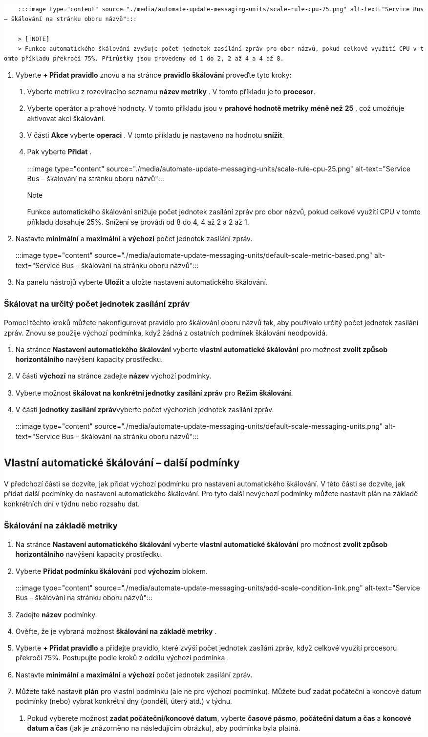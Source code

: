         :::image type="content" source="./media/automate-update-messaging-units/scale-rule-cpu-75.png" alt-text="Service Bus – škálování na stránku oboru názvů":::       

        > [!NOTE]
        > Funkce automatického škálování zvyšuje počet jednotek zasílání zpráv pro obor názvů, pokud celkové využití CPU v tomto příkladu překročí 75%. Přírůstky jsou provedeny od 1 do 2, 2 až 4 a 4 až 8. 
1. Vyberte **+ Přidat pravidlo** znovu a na stránce **pravidlo škálování** proveďte tyto kroky:
    1. Vyberte metriku z rozevíracího seznamu **název metriky** . V tomto příkladu je to **procesor**. 
    1. Vyberte operátor a prahové hodnoty. V tomto příkladu jsou v **prahové hodnotě metriky** **méně než** **25** , což umožňuje aktivovat akci škálování. 
    1. V části **Akce** vyberte **operaci** . V tomto příkladu je nastaveno na hodnotu **snížit**. 
    1. Pak vyberte **Přidat** . 

        :::image type="content" source="./media/automate-update-messaging-units/scale-rule-cpu-25.png" alt-text="Service Bus – škálování na stránku oboru názvů":::       

        > [!NOTE]
        > Funkce automatického škálování snižuje počet jednotek zasílání zpráv pro obor názvů, pokud celkové využití CPU v tomto příkladu dosahuje 25%. Snížení se provádí od 8 do 4, 4 až 2 a 2 až 1. 
1. Nastavte **minimální** a **maximální** a **výchozí** počet jednotek zasílání zpráv.

    :::image type="content" source="./media/automate-update-messaging-units/default-scale-metric-based.png" alt-text="Service Bus – škálování na stránku oboru názvů":::
1. Na panelu nástrojů vyberte **Uložit** a uložte nastavení automatického škálování. 
        
### <a name="scale-to-specific-number-of-messaging-units"></a>Škálovat na určitý počet jednotek zasílání zpráv
Pomocí těchto kroků můžete nakonfigurovat pravidlo pro škálování oboru názvů tak, aby používalo určitý počet jednotek zasílání zpráv. Znovu se použije výchozí podmínka, když žádná z ostatních podmínek škálování neodpovídá. 

1. Na stránce **Nastavení automatického škálování** vyberte **vlastní automatické škálování** pro možnost **zvolit způsob horizontálního** navýšení kapacity prostředku. 
1. V části **výchozí** na stránce zadejte **název** výchozí podmínky. 
1. Vyberte možnost **škálovat na konkrétní jednotky zasílání zpráv** pro **Režim škálování**. 
1. V části **jednotky zasílání zpráv**vyberte počet výchozích jednotek zasílání zpráv. 

    :::image type="content" source="./media/automate-update-messaging-units/default-scale-messaging-units.png" alt-text="Service Bus – škálování na stránku oboru názvů":::       

## <a name="custom-autoscale---additional-conditions"></a>Vlastní automatické škálování – další podmínky
V předchozí části se dozvíte, jak přidat výchozí podmínku pro nastavení automatického škálování. V této části se dozvíte, jak přidat další podmínky do nastavení automatického škálování. Pro tyto další nevýchozí podmínky můžete nastavit plán na základě konkrétních dní v týdnu nebo rozsahu dat. 

### <a name="scale-based-on-a-metric"></a>Škálování na základě metriky
1. Na stránce **Nastavení automatického škálování** vyberte **vlastní automatické škálování** pro možnost **zvolit způsob horizontálního** navýšení kapacity prostředku. 
1. Vyberte **Přidat podmínku škálování** pod **výchozím** blokem. 

    :::image type="content" source="./media/automate-update-messaging-units/add-scale-condition-link.png" alt-text="Service Bus – škálování na stránku oboru názvů":::    
1. Zadejte **název** podmínky. 
1. Ověřte, že je vybraná možnost **škálování na základě metriky** . 
1. Vyberte **+ Přidat pravidlo** a přidejte pravidlo, které zvýší počet jednotek zasílání zpráv, když celkové využití procesoru překročí 75%. Postupujte podle kroků z oddílu [výchozí podmínka](#custom-autoscale---default-condition) . 
5. Nastavte **minimální** a **maximální** a **výchozí** počet jednotek zasílání zpráv.
6. Můžete také nastavit **plán** pro vlastní podmínku (ale ne pro výchozí podmínku). Můžete buď zadat počáteční a koncové datum podmínky (nebo) vybrat konkrétní dny (pondělí, úterý atd.) v týdnu. 
    1. Pokud vyberete možnost **zadat počáteční/koncové datum**, vyberte **časové pásmo**, **počáteční datum a čas** a **koncové datum a čas** (jak je znázorněno na následujícím obrázku), aby podmínka byla platná. 
